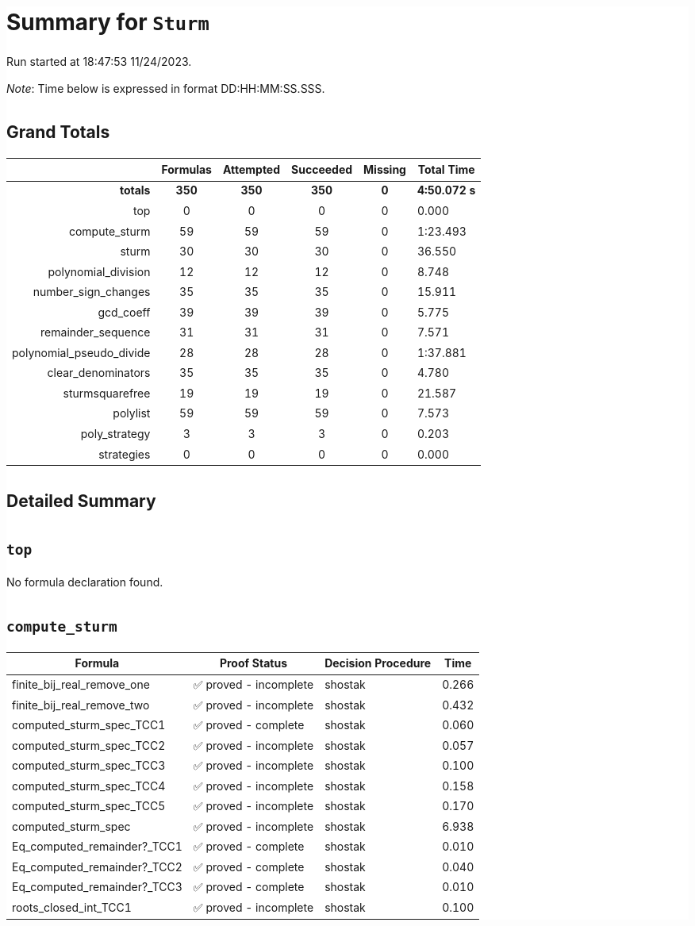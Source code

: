 # Summary for `Sturm`
Run started at 18:47:53 11/24/2023.

_Note_: Time below is expressed in format DD:HH:MM:SS.SSS.
## Grand Totals 
|            | Formulas | Attempted | Succeeded | Missing | Total Time |
| ---:       | :---:    | :---:     | :---:     | :---:   | ---        |
| **totals** | **350**   | **350**    | **350**    | **0**  | **4:50.072 s**   |
|top|0|0|0|0|0.000|
|compute_sturm|59|59|59|0|1:23.493|
|sturm|30|30|30|0|36.550|
|polynomial_division|12|12|12|0|8.748|
|number_sign_changes|35|35|35|0|15.911|
|gcd_coeff|39|39|39|0|5.775|
|remainder_sequence|31|31|31|0|7.571|
|polynomial_pseudo_divide|28|28|28|0|1:37.881|
|clear_denominators|35|35|35|0|4.780|
|sturmsquarefree|19|19|19|0|21.587|
|polylist|59|59|59|0|7.573|
|poly_strategy|3|3|3|0|0.203|
|strategies|0|0|0|0|0.000|
## Detailed Summary 
## `top`
No formula declaration found.
## `compute_sturm`

| Formula | Proof Status | Decision Procedure | Time |
| ---     | ---          | ---                | ---  |
|finite_bij_real_remove_one|✅ proved - incomplete|shostak|0.266|
|finite_bij_real_remove_two|✅ proved - incomplete|shostak|0.432|
|computed_sturm_spec_TCC1|✅ proved - complete|shostak|0.060|
|computed_sturm_spec_TCC2|✅ proved - incomplete|shostak|0.057|
|computed_sturm_spec_TCC3|✅ proved - incomplete|shostak|0.100|
|computed_sturm_spec_TCC4|✅ proved - incomplete|shostak|0.158|
|computed_sturm_spec_TCC5|✅ proved - incomplete|shostak|0.170|
|computed_sturm_spec|✅ proved - incomplete|shostak|6.938|
|Eq_computed_remainder?_TCC1|✅ proved - complete|shostak|0.010|
|Eq_computed_remainder?_TCC2|✅ proved - complete|shostak|0.040|
|Eq_computed_remainder?_TCC3|✅ proved - complete|shostak|0.010|
|roots_closed_int_TCC1|✅ proved - incomplete|shostak|0.100|